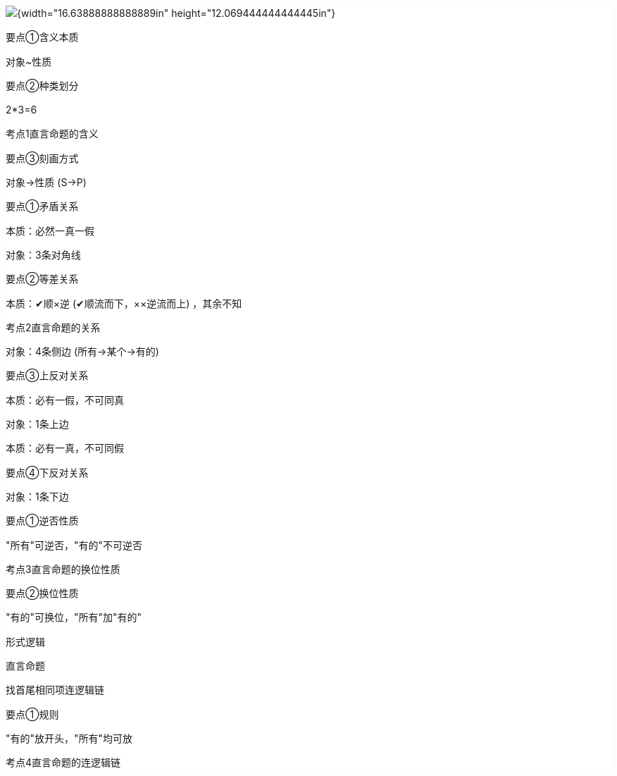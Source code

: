 ![](media/image1.jpeg){width="16.63888888888889in"
height="12.069444444444445in"}

要点①含义本质

对象\~性质

要点②种类划分

2\*3=6

考点1直言命题的含义

要点③刻画方式

对象→性质 (S→P)

要点①矛盾关系

本质：必然一真一假

对象：3条对角线

要点②等差关系

本质：✔顺×逆 (✔顺流而下，××逆流而上) ，其余不知

考点2直言命题的关系

对象：4条侧边 (所有→某个→有的)

要点③上反对关系

本质：必有一假，不可同真

对象：1条上边

本质：必有一真，不可同假

要点④下反对关系

对象：1条下边

要点①逆否性质

"所有"可逆否，"有的"不可逆否

考点3直言命题的换位性质

要点②换位性质

"有的"可换位，"所有"加"有的"

形式逻辑

直言命题

找首尾相同项连逻辑链

要点①规则

"有的"放开头，"所有"均可放

考点4直言命题的连逻辑链
